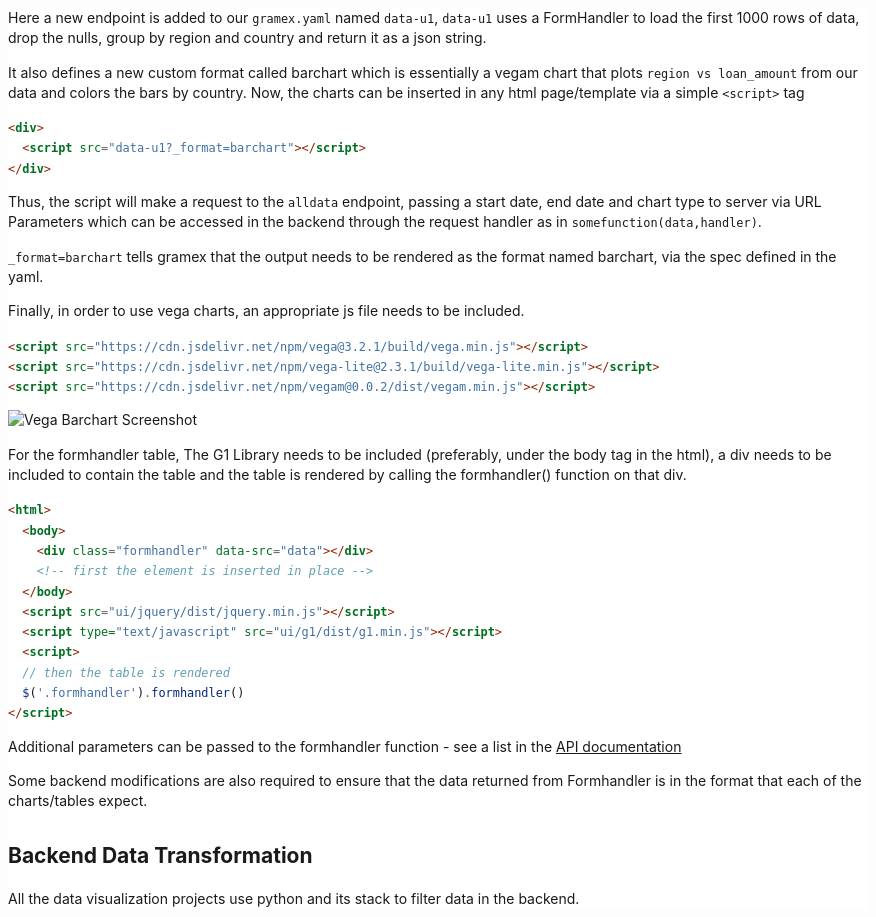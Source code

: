 Here a new endpoint is added to our `gramex.yaml` named  `data-u1`, `data-u1` uses a FormHandler to
load the first 1000 rows of data, drop the nulls, group by region and country and return it as a json string.

It also defines a new custom format called barchart which is essentially a vegam chart that plots 
`region vs loan_amount` from our data and colors the bars by country.
Now, the charts can be inserted in any html page/template via a simple `<script>` tag

```html
<div>
  <script src="data-u1?_format=barchart"></script>
</div>
```

Thus, the script will make a request to the `alldata` endpoint, passing a start date, end date and
chart type to server via URL Parameters which can be accessed in the backend through the
request handler as in `somefunction(data,handler)`. 

`_format=barchart` tells gramex that the output needs to be rendered as the format named barchart,
via the spec defined in the yaml.

Finally, in order to use vega charts, an appropriate js file needs to be included.

```html
<script src="https://cdn.jsdelivr.net/npm/vega@3.2.1/build/vega.min.js"></script>
<script src="https://cdn.jsdelivr.net/npm/vega-lite@2.3.1/build/vega-lite.min.js"></script>
<script src="https://cdn.jsdelivr.net/npm/vegam@0.0.2/dist/vegam.min.js"></script>
```
![Vega Barchart Screenshot](img/vega-barchart.png)

For the formhandler table, 
The G1 Library needs to be included (preferably, under the body tag in the html), a div needs to be
included to contain the table and the table is rendered by calling the formhandler() function on that div. 

```html
<html>
  <body>
    <div class="formhandler" data-src="data"></div>
    <!-- first the element is inserted in place -->
  </body>
  <script src="ui/jquery/dist/jquery.min.js"></script>
  <script type="text/javascript" src="ui/g1/dist/g1.min.js"></script>
  <script>
  // then the table is rendered
  $('.formhandler').formhandler()
</script>
```

Additional parameters can be passed to the formhandler function - see a list in the [API documentation](https://code.gramener.com/cto/g1/#formhandler)

Some backend modifications are also required to ensure that the data returned from Formhandler is in
the format that each of the charts/tables expect.

## Backend Data Transformation
All the data visualization projects use python and its stack to filter data in the backend.
